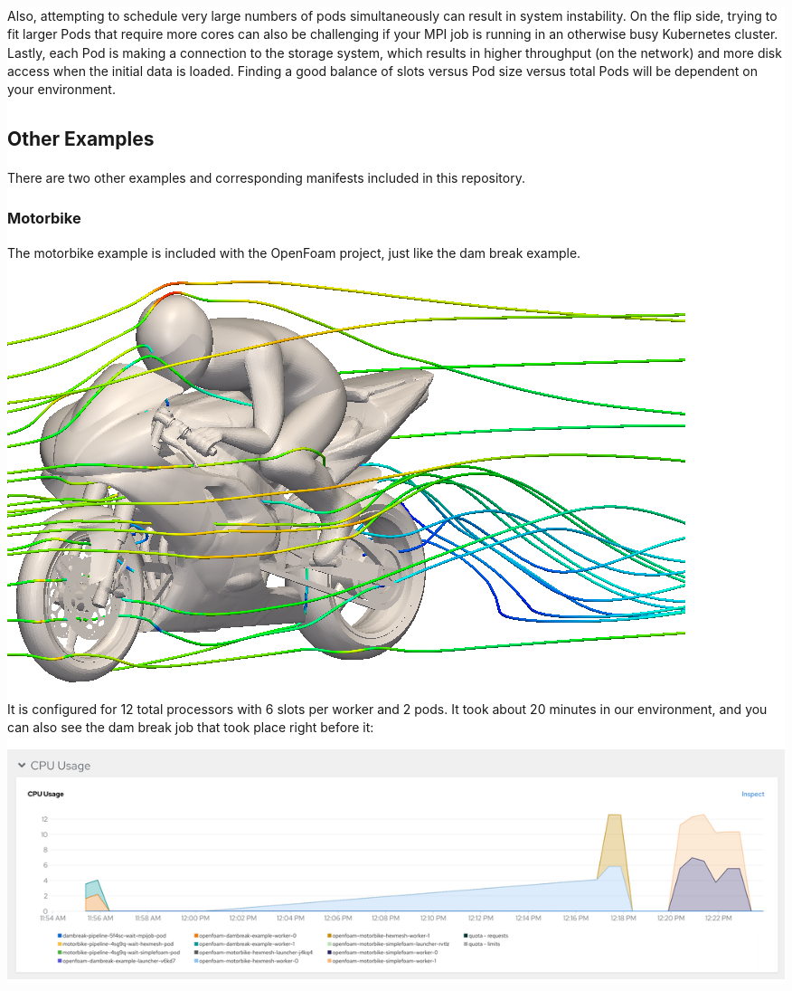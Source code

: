 Also, attempting to schedule very large numbers of pods simultaneously can
result in system instability. On the flip side, trying to fit larger Pods that
require more cores can also be challenging if your MPI job is running in an
otherwise busy Kubernetes cluster. Lastly, each Pod is making a connection to
the storage system, which results in higher throughput (on the network) and more
disk access when the initial data is loaded. Finding a good balance of slots
versus Pod size versus total Pods will be dependent on your environment.

## Other Examples
There are two other examples and corresponding manifests included in this
repository.

### Motorbike
The motorbike example is included with the OpenFoam project, just like the dam
break example.

![motorbike streamlines from cfd.direct](images/motorbike-streamlines-750x450.png)

It is configured for 12 total processors with 6 slots per worker and 2 pods. It
took about 20 minutes in our environment, and you can also see the dam break job
that took place right before it:

![motorbike metrics](images/motorbike-metrics.png)
